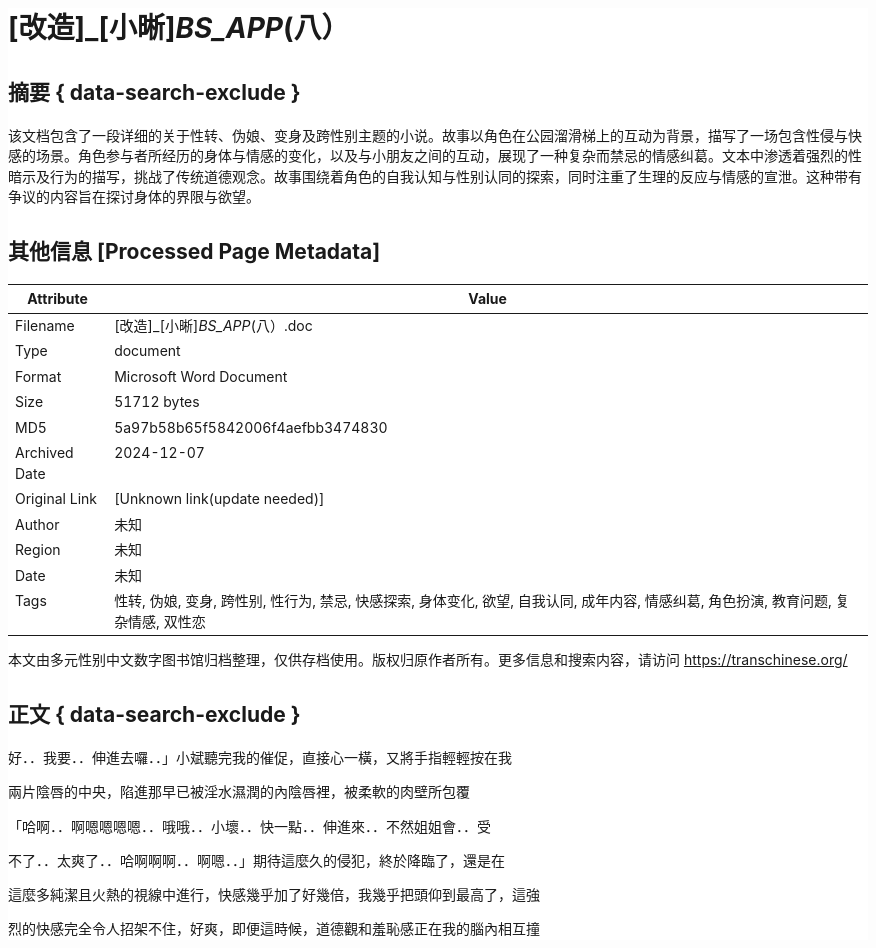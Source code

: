 # [改造]_[小晰]_BS_APP_(八）



## 摘要  { data-search-exclude }


该文档包含了一段详细的关于性转、伪娘、变身及跨性别主题的小说。故事以角色在公园溜滑梯上的互动为背景，描写了一场包含性侵与快感的场景。角色参与者所经历的身体与情感的变化，以及与小朋友之间的互动，展现了一种复杂而禁忌的情感纠葛。文本中渗透着强烈的性暗示及行为的描写，挑战了传统道德观念。故事围绕着角色的自我认知与性别认同的探索，同时注重了生理的反应与情感的宣泄。这种带有争议的内容旨在探讨身体的界限与欲望。



## 其他信息 [Processed Page Metadata]

| Attribute       | Value                                  |
|-----------------|----------------------------------------|
| Filename        | [改造]_[小晰]_BS_APP_(八）.doc                             |
| Type            | document                                 |
| Format          | Microsoft Word Document                               |
| Size            | 51712 bytes                           |
| MD5             | 5a97b58b65f5842006f4aefbb3474830                                  |
| Archived Date   | 2024-12-07                             |
| Original Link   | [Unknown link(update needed)]                         |
| Author          | 未知                               |
| Region          | 未知                               |
| Date            | 未知                                 |
| Tags            | 性转, 伪娘, 变身, 跨性别, 性行为, 禁忌, 快感探索, 身体变化, 欲望, 自我认同, 成年内容, 情感纠葛, 角色扮演, 教育问题, 复杂情感, 双性恋                                 |

本文由多元性别中文数字图书馆归档整理，仅供存档使用。版权归原作者所有。更多信息和搜索内容，请访问 <https://transchinese.org/>


## 正文 { data-search-exclude }


好．．我要．．伸進去囉．．」小斌聽完我的催促，直接心一橫，又將手指輕輕按在我

兩片陰唇的中央，陷進那早已被淫水濕潤的內陰唇裡，被柔軟的肉壁所包覆



「哈啊．．啊嗯嗯嗯嗯．．哦哦．．小壞．．快一點．．伸進來．．不然姐姐會．．受

不了．．太爽了．．哈啊啊啊．．啊嗯．．」期待這麼久的侵犯，終於降臨了，還是在

這麼多純潔且火熱的視線中進行，快感幾乎加了好幾倍，我幾乎把頭仰到最高了，這強

烈的快感完全令人招架不住，好爽，即便這時候，道德觀和羞恥感正在我的腦內相互撞

